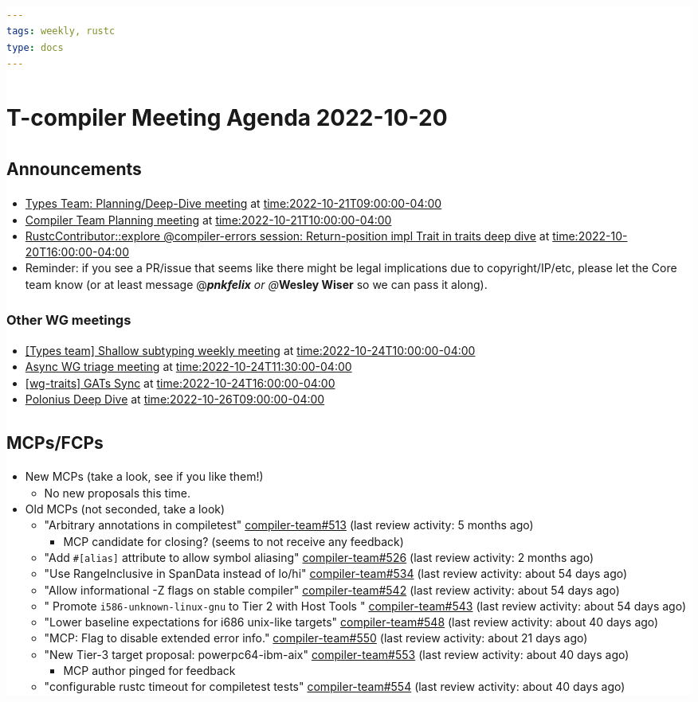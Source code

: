 ```yaml
---
tags: weekly, rustc
type: docs
---
```


# T-compiler Meeting Agenda 2022-10-20

## Announcements

- [Types Team: Planning/Deep-Dive meeting](https://www.google.com/calendar/event?eid=M3JsYmdkN2F0cjdtYXE0Z2ljYzM4Nm42NTRfMjAyMjEwMjFUMTMwMDAwWiA2dTVycnRjZTZscnR2MDdwZmkzZGFtZ2p1c0Bn) at <time:2022-10-21T09:00:00-04:00>
- [Compiler Team Planning meeting](https://www.google.com/calendar/event?eid=MDJyYnJ1cGFtdWR1c2lnNjFmcHJ2b3JlODFfMjAyMjEwMjFUMTQwMDAwWiA2dTVycnRjZTZscnR2MDdwZmkzZGFtZ2p1c0Bn) at <time:2022-10-21T10:00:00-04:00>
- [RustcContributor::explore @compiler-errors session: Return-position impl Trait in traits deep dive](https://www.google.com/calendar/event?eid=NThkN2I4YnY2YjlvaHNyc3FtbG04ZmpvaWEgNnU1cnJ0Y2U2bHJ0djA3cGZpM2RhbWdqdXNAZw) at <time:2022-10-20T16:00:00-04:00>
- Reminder: if you see a PR/issue that seems like there might be legal implications due to copyright/IP/etc, please let the Core team know (or at least message @_**pnkfelix** or @_**Wesley Wiser** so we can pass it along).

### Other WG meetings
- [[Types team] Shallow subtyping weekly meeting](https://www.google.com/calendar/event?eid=YnUxNDd2cjY3dGkxOWNnMWp1dWFpc2U5dnBfMjAyMjEwMjRUMTQwMDAwWiA2dTVycnRjZTZscnR2MDdwZmkzZGFtZ2p1c0Bn) at <time:2022-10-24T10:00:00-04:00>
- [Async WG triage meeting](https://www.google.com/calendar/event?eid=cXZ1NGZncDF1dXA1NnVnMnA1M2Mzb2lvdWVfMjAyMjEwMjRUMTUzMDAwWiA2dTVycnRjZTZscnR2MDdwZmkzZGFtZ2p1c0Bn) at <time:2022-10-24T11:30:00-04:00>
- [[wg-traits] GATs Sync](https://www.google.com/calendar/event?eid=Y3VpY2NkbXBoZTJkMHJmcmZxZmU4MjhodDBfMjAyMjEwMjRUMjAwMDAwWiA2dTVycnRjZTZscnR2MDdwZmkzZGFtZ2p1c0Bn) at <time:2022-10-24T16:00:00-04:00>
- [Polonius Deep Dive](https://www.google.com/calendar/event?eid=NmEzbzBzbTJkYWUwcnN0N2x2dG9ucmYwamEgNnU1cnJ0Y2U2bHJ0djA3cGZpM2RhbWdqdXNAZw) at <time:2022-10-26T09:00:00-04:00>

## MCPs/FCPs

- New MCPs (take a look, see if you like them!)
  - No new proposals this time.
- Old MCPs (not seconded, take a look)
  - "Arbitrary annotations in compiletest" [compiler-team#513](https://github.com/rust-lang/compiler-team/issues/513) (last review activity: 5 months ago)
    - MCP candidate for closing? (seems to not receive any feedback) 
  - "Add `#[alias]` attribute to allow symbol aliasing" [compiler-team#526](https://github.com/rust-lang/compiler-team/issues/526) (last review activity: 2 months ago)
  - "Use RangeInclusive in SpanData instead of lo/hi" [compiler-team#534](https://github.com/rust-lang/compiler-team/issues/534) (last review activity: about 54 days ago)
  - "Allow informational -Z flags on stable compiler" [compiler-team#542](https://github.com/rust-lang/compiler-team/issues/542) (last review activity: about 54 days ago)
  - " Promote `i586-unknown-linux-gnu` to Tier 2 with Host Tools " [compiler-team#543](https://github.com/rust-lang/compiler-team/issues/543) (last review activity: about 54 days ago)
  - "Lower baseline expectations for i686 unix-like targets" [compiler-team#548](https://github.com/rust-lang/compiler-team/issues/548) (last review activity: about 40 days ago)
  - "MCP: Flag to disable extended error info." [compiler-team#550](https://github.com/rust-lang/compiler-team/issues/550) (last review activity: about 21 days ago)
  - "New Tier-3 target proposal: powerpc64-ibm-aix" [compiler-team#553](https://github.com/rust-lang/compiler-team/issues/553) (last review activity: about 40 days ago)
    - MCP author pinged for feedback
  - "configurable rustc timeout for compiletest tests" [compiler-team#554](https://github.com/rust-lang/compiler-team/issues/554) (last review activity: about 40 days ago)